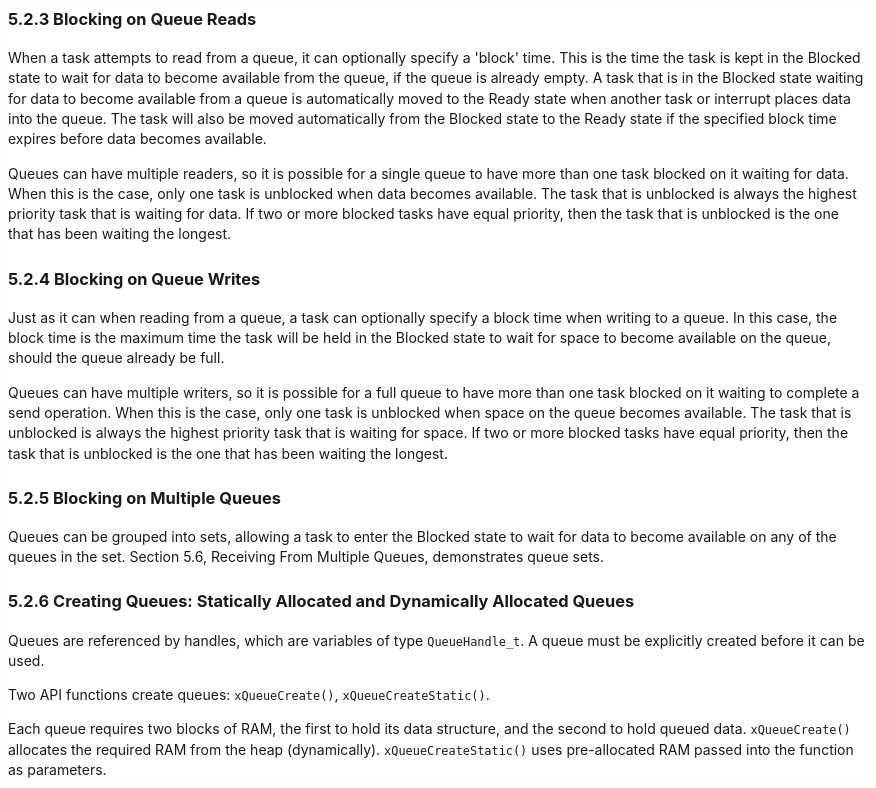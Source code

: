
### 5.2.3 Blocking on Queue Reads

When a task attempts to read from a queue, it can optionally specify a
'block' time. This is the time the task is kept in the Blocked state to
wait for data to become available from the queue, if the queue
is already empty. A task that is in the Blocked state waiting for data
to become available from a queue is automatically moved to the Ready
state when another task or interrupt places data into the queue. The
task will also be moved automatically from the Blocked state to the
Ready state if the specified block time expires before data becomes
available.

Queues can have multiple readers, so it is possible for a single queue
to have more than one task blocked on it waiting for data. When this is
the case, only one task is unblocked when data becomes available. The
task that is unblocked is always the highest priority task that is
waiting for data. If two or more blocked tasks have equal priority, then the
task that is unblocked is the one that has been waiting the longest.


### 5.2.4 Blocking on Queue Writes

Just as it can when reading from a queue, a task can optionally specify a block
time when writing to a queue. In this case, the block time is the
maximum time the task will be held in the Blocked state to wait for
space to become available on the queue, should the queue already be
full.

Queues can have multiple writers, so it is possible for a full queue to
have more than one task blocked on it waiting to complete a send
operation. When this is the case, only one task is unblocked when space
on the queue becomes available. The task that is unblocked is always the
highest priority task that is waiting for space. If two or more blocked tasks
have equal priority, then the task that is unblocked is the one that has been
waiting the longest.


### 5.2.5 Blocking on Multiple Queues

Queues can be grouped into sets, allowing a task to enter the Blocked
state to wait for data to become available on any of the queues in the
set. Section 5.6, Receiving From Multiple Queues, demonstrates queue
sets.


### 5.2.6 Creating Queues: Statically Allocated and Dynamically Allocated Queues

Queues are referenced by handles, which are variables of type
`QueueHandle_t`. A queue must be explicitly created before it can be used.

Two API functions create queues: `xQueueCreate()`, `xQueueCreateStatic()`.

Each queue requires two blocks of RAM, the first to hold its data
structure, and the second to hold queued data. `xQueueCreate()` allocates
the required RAM from the heap (dynamically). `xQueueCreateStatic()` uses
pre-allocated RAM passed into the function as parameters.
